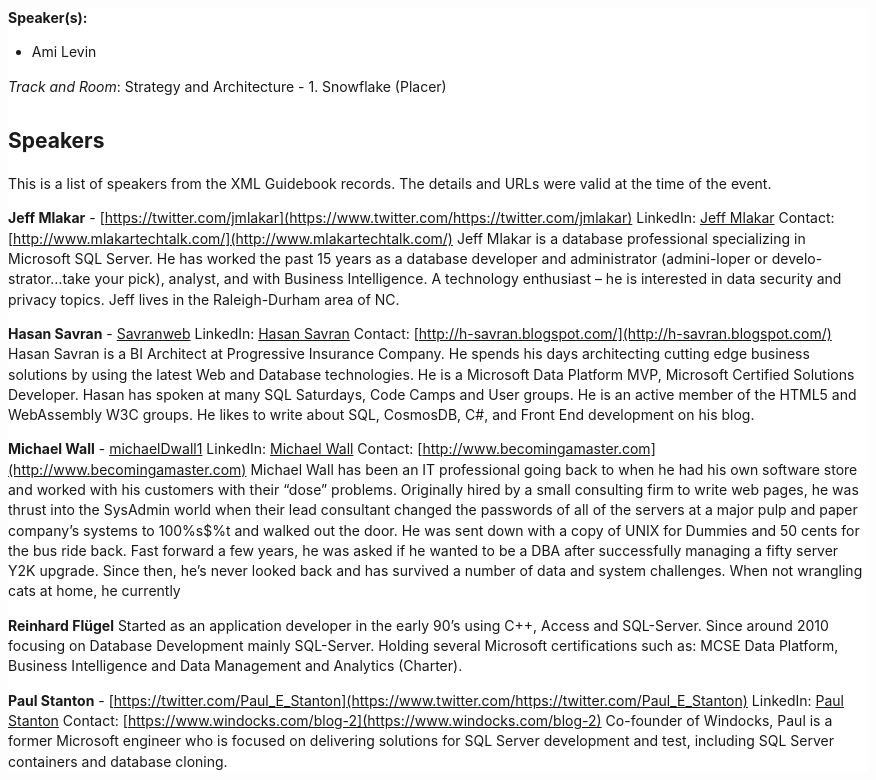 **Speaker(s):**
- Ami Levin
 
*Track and Room*: Strategy and Architecture - 1. Snowflake (Placer)
 
 
 
 
## <a name="#speakers"></a>Speakers
This is a list of speakers from the XML Guidebook records. The details and URLs were valid at the time of the event.
 
 
**Jeff Mlakar**  - [https://twitter.com/jmlakar](https://www.twitter.com/https://twitter.com/jmlakar)
LinkedIn: [Jeff Mlakar](https://www.linkedin.com/in/jeffmlakar/)
Contact: [http://www.mlakartechtalk.com/](http://www.mlakartechtalk.com/)
Jeff Mlakar is a database professional specializing in Microsoft SQL Server. He has worked the past 15 years as a database developer and administrator (admini-loper or develo-strator…take your pick), analyst, and with Business Intelligence. A technology enthusiast – he is interested in data security and privacy topics. Jeff lives in the Raleigh-Durham area of NC.
 
**Hasan Savran**  - [Savranweb](https://www.twitter.com/Savranweb)
LinkedIn: [Hasan Savran](https://www.linkedin.com/in/hasansavran/)
Contact: [http://h-savran.blogspot.com/](http://h-savran.blogspot.com/)
Hasan Savran is a BI Architect at Progressive Insurance Company. He spends his days architecting cutting edge business solutions by using the latest Web and Database technologies. He is a Microsoft Data Platform MVP, Microsoft Certified Solutions Developer.
Hasan has spoken at many SQL Saturdays, Code Camps and User groups. He is an active member of the HTML5 and WebAssembly W3C groups. He likes to write about SQL, CosmosDB, C#, and Front End development on his blog.
 
**Michael Wall**  - [michaelDwall1](https://www.twitter.com/michaelDwall1)
LinkedIn: [Michael Wall](https://www.linkedin.com/pub/mike-wall/b/110/9a)
Contact: [http://www.becomingamaster.com](http://www.becomingamaster.com)
Michael Wall has been an IT professional going back to when he had his own software store and worked with his customers with their “dose” problems.  Originally hired by a small consulting firm to write web pages, he was thrust into the SysAdmin world when their lead consultant changed the passwords of all of the servers at a major pulp and paper company’s systems to 100%s$%t and walked out the door.  He was sent down with a copy of UNIX for Dummies and 50 cents for the bus ride back.  Fast forward a few years, he was asked if he wanted to be a DBA after successfully managing a fifty server Y2K upgrade.  Since then, he’s never looked back and has survived a number of data and system challenges.
When not wrangling cats at home, he currently
 
**Reinhard Flügel** 
Started as an application developer in the early 90’s using C++, Access and SQL-Server. 
Since around 2010 focusing on Database Development mainly SQL-Server.
Holding several Microsoft certifications such as: MCSE Data Platform, Business Intelligence and Data Management and Analytics (Charter).
 
**Paul Stanton**  - [https://twitter.com/Paul_E_Stanton](https://www.twitter.com/https://twitter.com/Paul_E_Stanton)
LinkedIn: [Paul Stanton](https://www.linkedin.com/in/paulstan/)
Contact: [https://www.windocks.com/blog-2](https://www.windocks.com/blog-2)
Co-founder of Windocks, Paul is a former Microsoft engineer who is focused on delivering solutions for SQL Server development and test, including SQL Server containers and database cloning.
 
